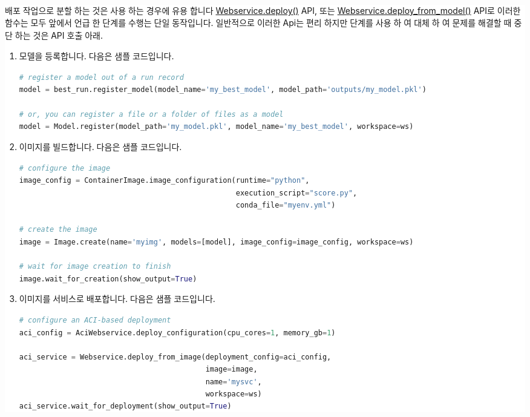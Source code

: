 배포 작업으로 분할 하는 것은 사용 하는 경우에 유용 합니다 [Webservice.deploy()](https://docs.microsoft.com/python/api/azureml-core/azureml.core.webservice%28class%29?view=azure-ml-py#deploy-workspace--name--model-paths--image-config--deployment-config-none--deployment-target-none-) API, 또는 [Webservice.deploy_from_model()](https://docs.microsoft.com/python/api/azureml-core/azureml.core.webservice%28class%29?view=azure-ml-py#deploy-from-model-workspace--name--models--image-config--deployment-config-none--deployment-target-none-) API로 이러한 함수는 모두 앞에서 언급 한 단계를 수행는 단일 동작입니다. 일반적으로 이러한 Api는 편리 하지만 단계를 사용 하 여 대체 하 여 문제를 해결할 때 중단 하는 것은 API 호출 아래.

1. 모델을 등록합니다. 다음은 샘플 코드입니다.

    ```python
    # register a model out of a run record
    model = best_run.register_model(model_name='my_best_model', model_path='outputs/my_model.pkl')

    # or, you can register a file or a folder of files as a model
    model = Model.register(model_path='my_model.pkl', model_name='my_best_model', workspace=ws)
    ```

2. 이미지를 빌드합니다. 다음은 샘플 코드입니다.

    ```python
    # configure the image
    image_config = ContainerImage.image_configuration(runtime="python",
                                                      execution_script="score.py",
                                                      conda_file="myenv.yml")

    # create the image
    image = Image.create(name='myimg', models=[model], image_config=image_config, workspace=ws)

    # wait for image creation to finish
    image.wait_for_creation(show_output=True)
    ```

3. 이미지를 서비스로 배포합니다. 다음은 샘플 코드입니다.

    ```python
    # configure an ACI-based deployment
    aci_config = AciWebservice.deploy_configuration(cpu_cores=1, memory_gb=1)

    aci_service = Webservice.deploy_from_image(deployment_config=aci_config, 
                                               image=image, 
                                               name='mysvc', 
                                               workspace=ws)
    aci_service.wait_for_deployment(show_output=True)    
    ```
